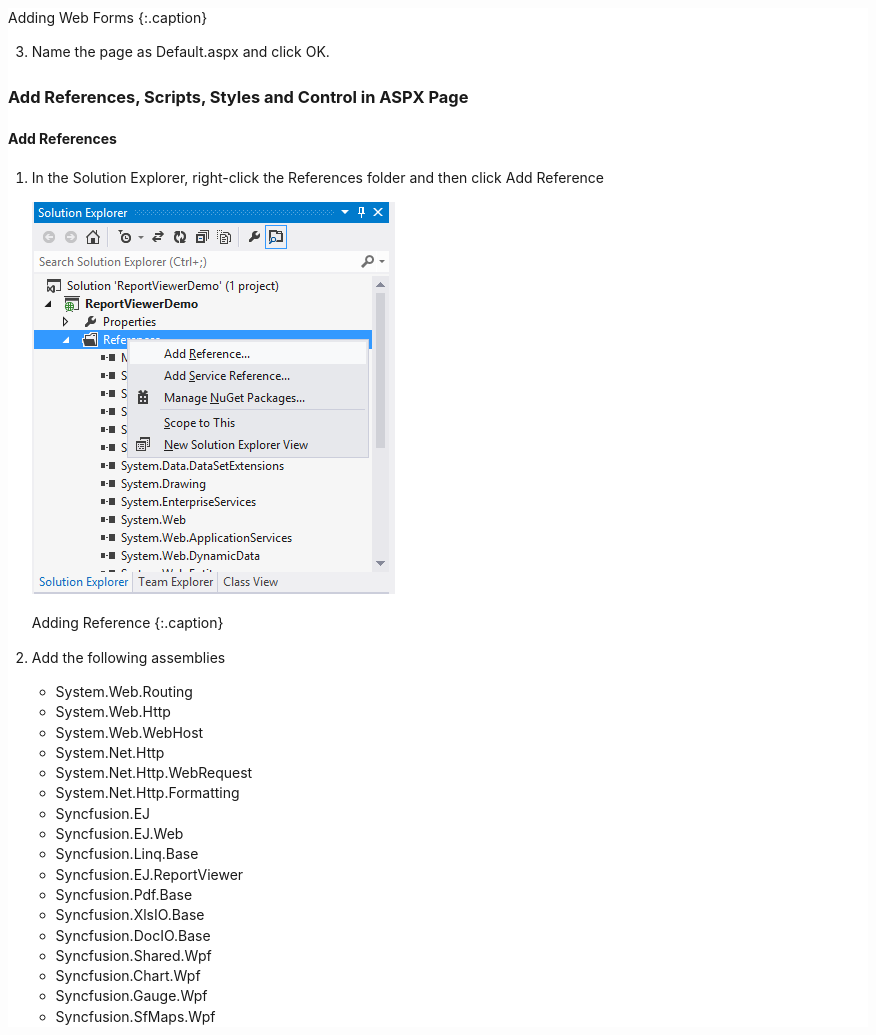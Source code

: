    Adding Web Forms
   {:.caption}
   
3. Name the page as Default.aspx and click OK.


### Add References, Scripts, Styles and Control in ASPX Page

#### Add References

1. In the Solution Explorer, right-click the References folder and then click Add Reference

   ![](Getting-Started_images/Getting-Started_img5.png) 
   
   Adding Reference
   {:.caption}
   
2. Add the following assemblies

   * System.Web.Routing  
   * System.Web.Http
   * System.Web.WebHost
   * System.Net.Http
   * System.Net.Http.WebRequest
   * System.Net.Http.Formatting
   * Syncfusion.EJ
   * Syncfusion.EJ.Web
   * Syncfusion.Linq.Base
   * Syncfusion.EJ.ReportViewer
   * Syncfusion.Pdf.Base
   * Syncfusion.XlsIO.Base
   * Syncfusion.DocIO.Base
   * Syncfusion.Shared.Wpf
   * Syncfusion.Chart.Wpf
   * Syncfusion.Gauge.Wpf
   * Syncfusion.SfMaps.Wpf 
   
